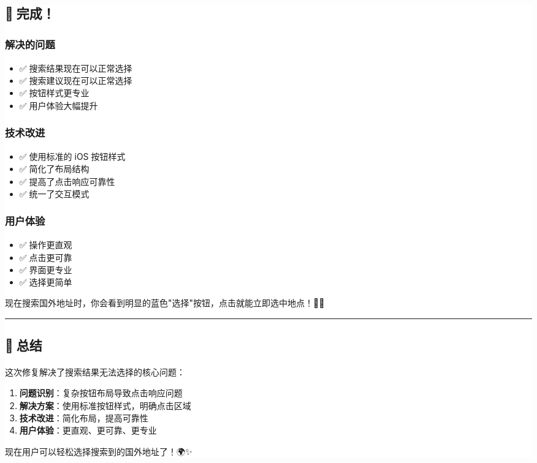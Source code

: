 ## 🎉 完成！

### 解决的问题
- ✅ 搜索结果现在可以正常选择
- ✅ 搜索建议现在可以正常选择
- ✅ 按钮样式更专业
- ✅ 用户体验大幅提升

### 技术改进
- ✅ 使用标准的 iOS 按钮样式
- ✅ 简化了布局结构
- ✅ 提高了点击响应可靠性
- ✅ 统一了交互模式

### 用户体验
- ✅ 操作更直观
- ✅ 点击更可靠
- ✅ 界面更专业
- ✅ 选择更简单

现在搜索国外地址时，你会看到明显的蓝色"选择"按钮，点击就能立即选中地点！🎯✨

---

## 📝 总结

这次修复解决了搜索结果无法选择的核心问题：

1. **问题识别**：复杂按钮布局导致点击响应问题
2. **解决方案**：使用标准按钮样式，明确点击区域
3. **技术改进**：简化布局，提高可靠性
4. **用户体验**：更直观、更可靠、更专业

现在用户可以轻松选择搜索到的国外地址了！🌍✨

